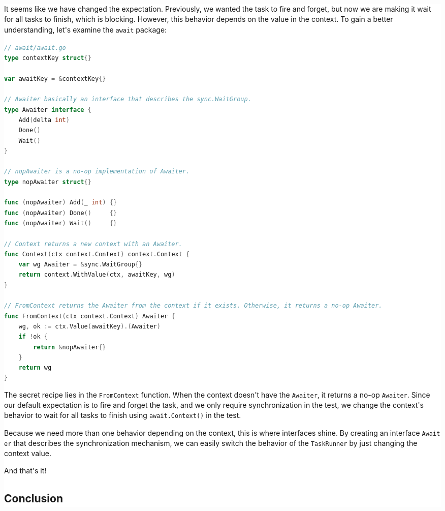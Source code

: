It seems like we have changed the expectation. Previously, we wanted the task to fire and forget, but now we are making it wait for all tasks to finish, which is blocking. However, this behavior depends on the value in the context. To gain a better understanding, let's examine the `await` package:

```go
// await/await.go
type contextKey struct{}

var awaitKey = &contextKey{}

// Awaiter basically an interface that describes the sync.WaitGroup.
type Awaiter interface {
	Add(delta int)
	Done()
	Wait()
}

// nopAwaiter is a no-op implementation of Awaiter.
type nopAwaiter struct{}

func (nopAwaiter) Add(_ int) {}
func (nopAwaiter) Done()     {}
func (nopAwaiter) Wait()     {}

// Context returns a new context with an Awaiter.
func Context(ctx context.Context) context.Context {
	var wg Awaiter = &sync.WaitGroup{}
	return context.WithValue(ctx, awaitKey, wg)
}

// FromContext returns the Awaiter from the context if it exists. Otherwise, it returns a no-op Awaiter.
func FromContext(ctx context.Context) Awaiter {
	wg, ok := ctx.Value(awaitKey).(Awaiter)
	if !ok {
		return &nopAwaiter{}
	}
	return wg
}
```

The secret recipe lies in the `FromContext` function. When the context doesn't have the `Awaiter`, it returns a no-op `Awaiter`. Since our default expectation is to fire and forget the task, and we only require synchronization in the test, we change the context's behavior to wait for all tasks to finish using `await.Context()` in the test.

Because we need more than one behavior depending on the context, this is where interfaces shine. By creating an interface `Awaiter` that describes the synchronization mechanism, we can easily switch the behavior of the `TaskRunner` by just changing the context value.

And that's it!

## Conclusion
